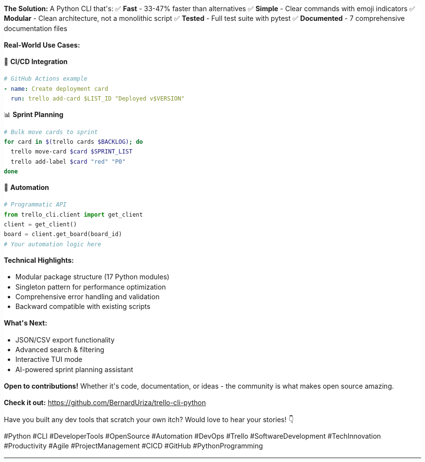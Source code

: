 **The Solution:**
A Python CLI that's:
✅ **Fast** - 33-47% faster than alternatives
✅ **Simple** - Clear commands with emoji indicators
✅ **Modular** - Clean architecture, not a monolithic script
✅ **Tested** - Full test suite with pytest
✅ **Documented** - 7 comprehensive documentation files

**Real-World Use Cases:**

🔄 **CI/CD Integration**
```yaml
# GitHub Actions example
- name: Create deployment card
  run: trello add-card $LIST_ID "Deployed v$VERSION"
```

📊 **Sprint Planning**
```bash
# Bulk move cards to sprint
for card in $(trello cards $BACKLOG); do
  trello move-card $card $SPRINT_LIST
  trello add-label $card "red" "P0"
done
```

🤖 **Automation**
```python
# Programmatic API
from trello_cli.client import get_client
client = get_client()
board = client.get_board(board_id)
# Your automation logic here
```

**Technical Highlights:**
- Modular package structure (17 Python modules)
- Singleton pattern for performance optimization
- Comprehensive error handling and validation
- Backward compatible with existing scripts

**What's Next:**
- JSON/CSV export functionality
- Advanced search & filtering
- Interactive TUI mode
- AI-powered sprint planning assistant

**Open to contributions!** Whether it's code, documentation, or ideas - the community is what makes open source amazing.

**Check it out:** https://github.com/BernardUriza/trello-cli-python

Have you built any dev tools that scratch your own itch? Would love to hear your stories! 👇

#Python #CLI #DeveloperTools #OpenSource #Automation #DevOps #Trello #SoftwareDevelopment #TechInnovation #Productivity #Agile #ProjectManagement #CICD #GitHub #PythonProgramming

---